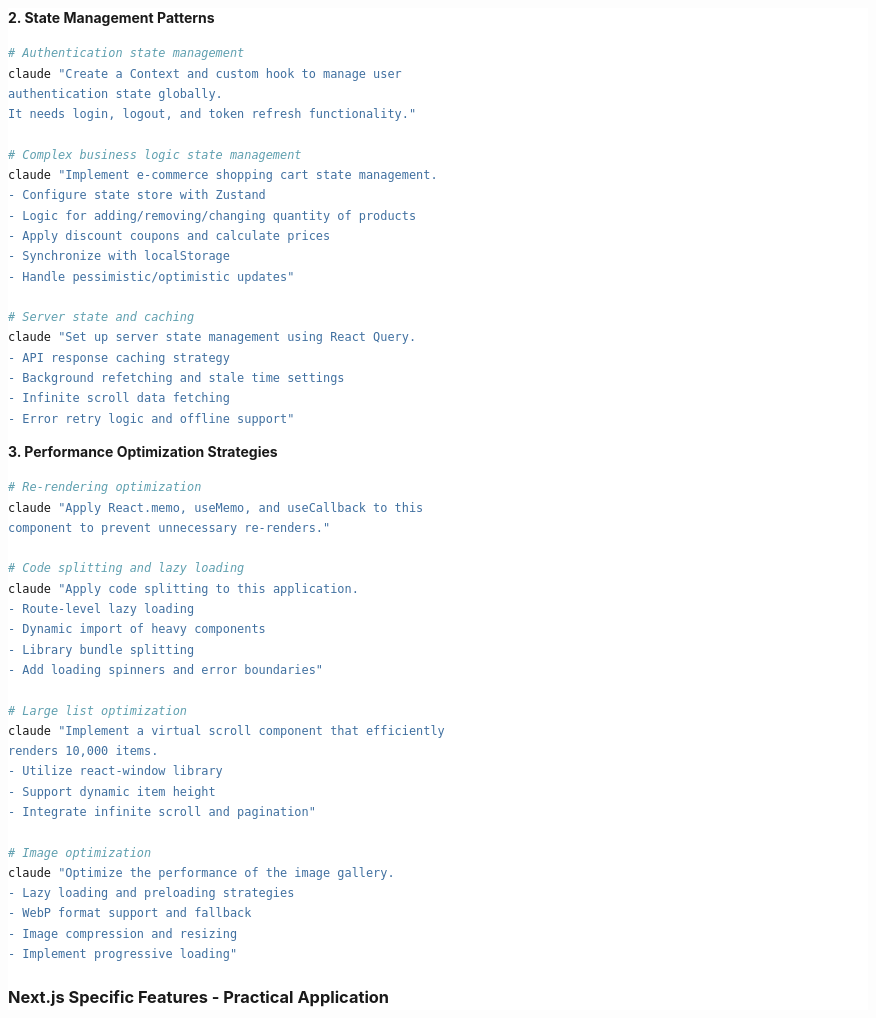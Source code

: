 **2. State Management Patterns**

```bash
# Authentication state management
claude "Create a Context and custom hook to manage user
authentication state globally.
It needs login, logout, and token refresh functionality."

# Complex business logic state management
claude "Implement e-commerce shopping cart state management.
- Configure state store with Zustand
- Logic for adding/removing/changing quantity of products
- Apply discount coupons and calculate prices
- Synchronize with localStorage
- Handle pessimistic/optimistic updates"

# Server state and caching
claude "Set up server state management using React Query.
- API response caching strategy
- Background refetching and stale time settings
- Infinite scroll data fetching
- Error retry logic and offline support"
```

**3. Performance Optimization Strategies**

```bash
# Re-rendering optimization
claude "Apply React.memo, useMemo, and useCallback to this
component to prevent unnecessary re-renders."

# Code splitting and lazy loading
claude "Apply code splitting to this application.
- Route-level lazy loading
- Dynamic import of heavy components
- Library bundle splitting
- Add loading spinners and error boundaries"

# Large list optimization
claude "Implement a virtual scroll component that efficiently
renders 10,000 items.
- Utilize react-window library
- Support dynamic item height
- Integrate infinite scroll and pagination"

# Image optimization
claude "Optimize the performance of the image gallery.
- Lazy loading and preloading strategies
- WebP format support and fallback
- Image compression and resizing
- Implement progressive loading"
```

### Next.js Specific Features - Practical Application
